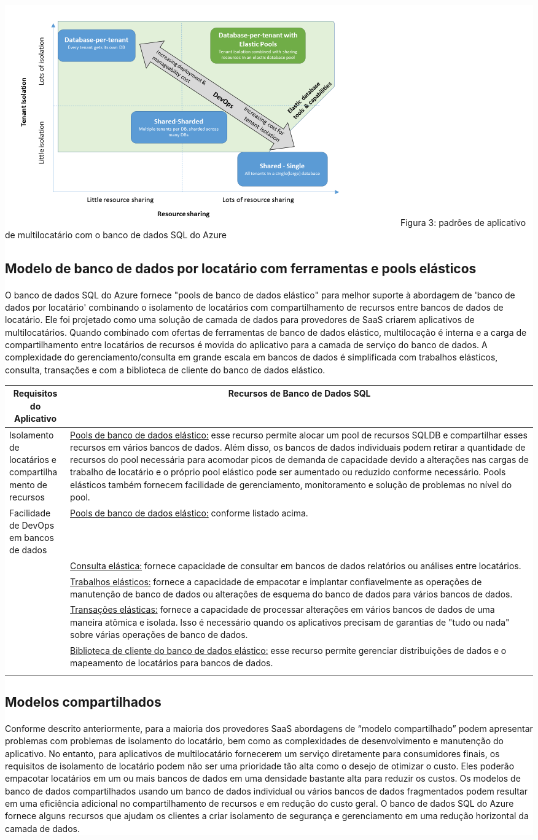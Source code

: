 ![padrão do BD SQL](./media/sql-database-design-patterns-multi-tenancy-saas-applications/sql-database-patterns-sqldb.png) Figura 3: padrões de aplicativo de multilocatário com o banco de dados SQL do Azure

## Modelo de banco de dados por locatário com ferramentas e pools elásticos

O banco de dados SQL do Azure fornece "pools de banco de dados elástico" para melhor suporte à abordagem de 'banco de dados por locatário' combinando o isolamento de locatários com compartilhamento de recursos entre bancos de dados de locatário. Ele foi projetado como uma solução de camada de dados para provedores de SaaS criarem aplicativos de multilocatários. Quando combinado com ofertas de ferramentas de banco de dados elástico, multilocação é interna e a carga de compartilhamento entre locatários de recursos é movida do aplicativo para a camada de serviço do banco de dados. A complexidade do gerenciamento/consulta em grande escala em bancos de dados é simplificada com trabalhos elásticos, consulta, transações e com a biblioteca de cliente do banco de dados elástico.

| Requisitos do Aplicativo | Recursos de Banco de Dados SQL |
| ------------------------ | ------------------------- |
| Isolamento de locatários e compartilhamento de recursos | [Pools de banco de dados elástico:](sql-database-elastic-pool.md) esse recurso permite alocar um pool de recursos SQLDB e compartilhar esses recursos em vários bancos de dados. Além disso, os bancos de dados individuais podem retirar a quantidade de recursos do pool necessária para acomodar picos de demanda de capacidade devido a alterações nas cargas de trabalho de locatário e o próprio pool elástico pode ser aumentado ou reduzido conforme necessário. Pools elásticos também fornecem facilidade de gerenciamento, monitoramento e solução de problemas no nível do pool. |
| Facilidade de DevOps em bancos de dados | [Pools de banco de dados elástico:](sql-database-elastic-pool.md) conforme listado acima.|
||[Consulta elástica:](sql-database-elastic-query-horizontal-partitioning.md) fornece capacidade de consultar em bancos de dados relatórios ou análises entre locatários.|
||[Trabalhos elásticos:](sql-database-elastic-jobs-overview.md) fornece a capacidade de empacotar e implantar confiavelmente as operações de manutenção de banco de dados ou alterações de esquema do banco de dados para vários bancos de dados.|
||[Transações elásticas:](sql-database-elastic-transactions-overview.md) fornece a capacidade de processar alterações em vários bancos de dados de uma maneira atômica e isolada. Isso é necessário quando os aplicativos precisam de garantias de "tudo ou nada" sobre várias operações de banco de dados. |
||[Biblioteca de cliente do banco de dados elástico:](sql-database-elastic-database-client-library.md) esse recurso permite gerenciar distribuições de dados e o mapeamento de locatários para bancos de dados. |
||||

## Modelos compartilhados

Conforme descrito anteriormente, para a maioria dos provedores SaaS abordagens de “modelo compartilhado” podem apresentar problemas com problemas de isolamento do locatário, bem como as complexidades de desenvolvimento e manutenção do aplicativo. No entanto, para aplicativos de multilocatário fornecerem um serviço diretamente para consumidores finais, os requisitos de isolamento de locatário podem não ser uma prioridade tão alta como o desejo de otimizar o custo. Eles poderão empacotar locatários em um ou mais bancos de dados em uma densidade bastante alta para reduzir os custos. Os modelos de banco de dados compartilhados usando um banco de dados individual ou vários bancos de dados fragmentados podem resultar em uma eficiência adicional no compartilhamento de recursos e em redução do custo geral. O banco de dados SQL do Azure fornece alguns recursos que ajudam os clientes a criar isolamento de segurança e gerenciamento em uma redução horizontal da camada de dados.
